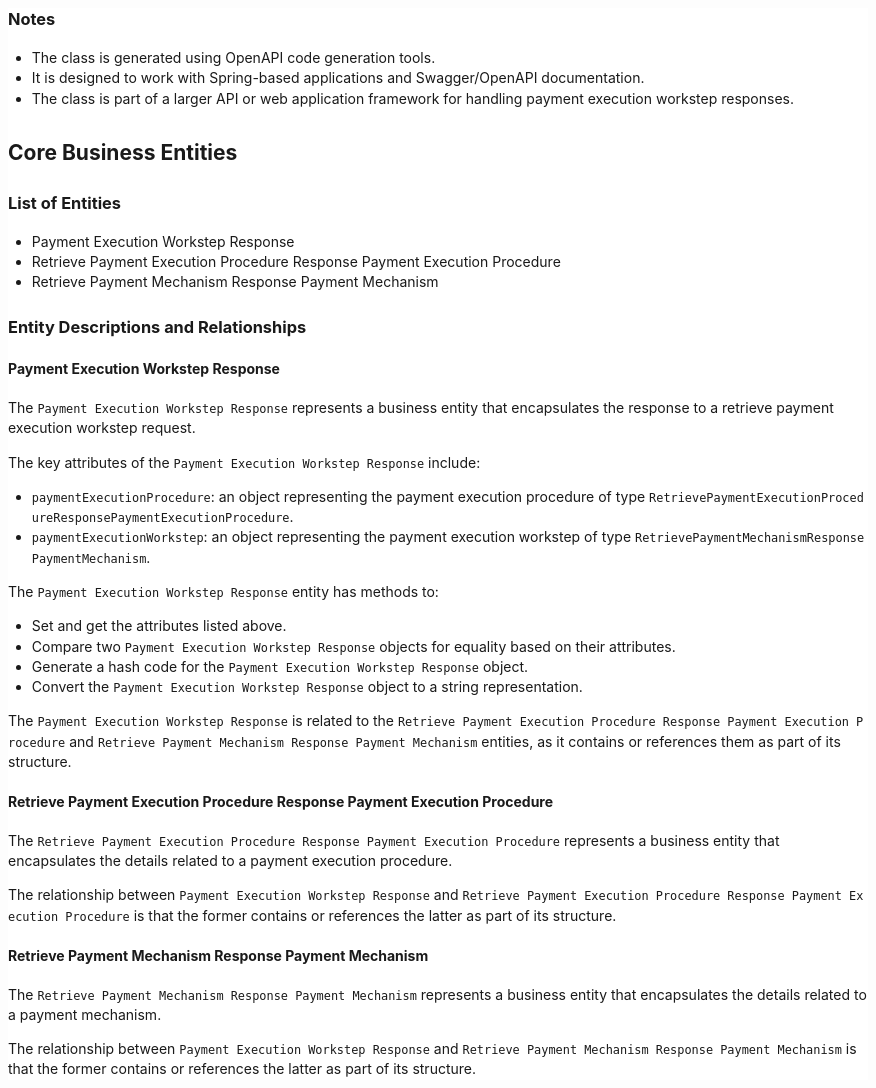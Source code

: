 ### Notes

*   The class is generated using OpenAPI code generation tools.
*   It is designed to work with Spring-based applications and Swagger/OpenAPI documentation.
*   The class is part of a larger API or web application framework for handling payment execution workstep responses.



## Core Business Entities
### List of Entities
* Payment Execution Workstep Response
* Retrieve Payment Execution Procedure Response Payment Execution Procedure
* Retrieve Payment Mechanism Response Payment Mechanism

### Entity Descriptions and Relationships
#### Payment Execution Workstep Response
The `Payment Execution Workstep Response` represents a business entity that encapsulates the response to a retrieve payment execution workstep request.

The key attributes of the `Payment Execution Workstep Response` include:
- `paymentExecutionProcedure`: an object representing the payment execution procedure of type `RetrievePaymentExecutionProcedureResponsePaymentExecutionProcedure`.
- `paymentExecutionWorkstep`: an object representing the payment execution workstep of type `RetrievePaymentMechanismResponsePaymentMechanism`.

The `Payment Execution Workstep Response` entity has methods to:
- Set and get the attributes listed above.
- Compare two `Payment Execution Workstep Response` objects for equality based on their attributes.
- Generate a hash code for the `Payment Execution Workstep Response` object.
- Convert the `Payment Execution Workstep Response` object to a string representation.

The `Payment Execution Workstep Response` is related to the `Retrieve Payment Execution Procedure Response Payment Execution Procedure` and `Retrieve Payment Mechanism Response Payment Mechanism` entities, as it contains or references them as part of its structure.

#### Retrieve Payment Execution Procedure Response Payment Execution Procedure
The `Retrieve Payment Execution Procedure Response Payment Execution Procedure` represents a business entity that encapsulates the details related to a payment execution procedure.

The relationship between `Payment Execution Workstep Response` and `Retrieve Payment Execution Procedure Response Payment Execution Procedure` is that the former contains or references the latter as part of its structure.

#### Retrieve Payment Mechanism Response Payment Mechanism
The `Retrieve Payment Mechanism Response Payment Mechanism` represents a business entity that encapsulates the details related to a payment mechanism.

The relationship between `Payment Execution Workstep Response` and `Retrieve Payment Mechanism Response Payment Mechanism` is that the former contains or references the latter as part of its structure.
